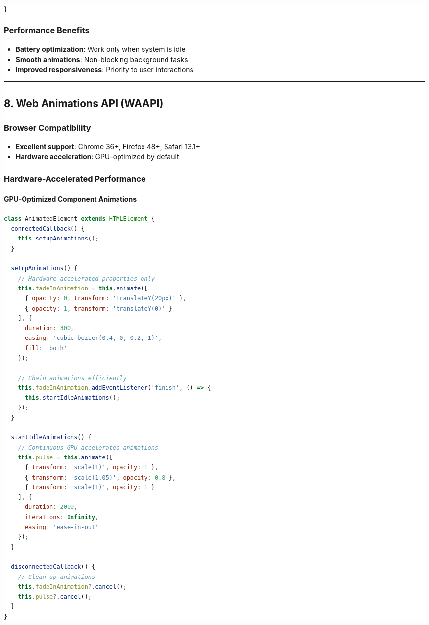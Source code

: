 ```javascript
}
```

### Performance Benefits
- **Battery optimization**: Work only when system is idle
- **Smooth animations**: Non-blocking background tasks
- **Improved responsiveness**: Priority to user interactions

---

## 8. Web Animations API (WAAPI)

### Browser Compatibility
- **Excellent support**: Chrome 36+, Firefox 48+, Safari 13.1+
- **Hardware acceleration**: GPU-optimized by default

### Hardware-Accelerated Performance

#### GPU-Optimized Component Animations
```javascript
class AnimatedElement extends HTMLElement {
  connectedCallback() {
    this.setupAnimations();
  }
  
  setupAnimations() {
    // Hardware-accelerated properties only
    this.fadeInAnimation = this.animate([
      { opacity: 0, transform: 'translateY(20px)' },
      { opacity: 1, transform: 'translateY(0)' }
    ], {
      duration: 300,
      easing: 'cubic-bezier(0.4, 0, 0.2, 1)',
      fill: 'both'
    });
    
    // Chain animations efficiently
    this.fadeInAnimation.addEventListener('finish', () => {
      this.startIdleAnimations();
    });
  }
  
  startIdleAnimations() {
    // Continuous GPU-accelerated animations
    this.pulse = this.animate([
      { transform: 'scale(1)', opacity: 1 },
      { transform: 'scale(1.05)', opacity: 0.8 },
      { transform: 'scale(1)', opacity: 1 }
    ], {
      duration: 2000,
      iterations: Infinity,
      easing: 'ease-in-out'
    });
  }
  
  disconnectedCallback() {
    // Clean up animations
    this.fadeInAnimation?.cancel();
    this.pulse?.cancel();
  }
}
```
